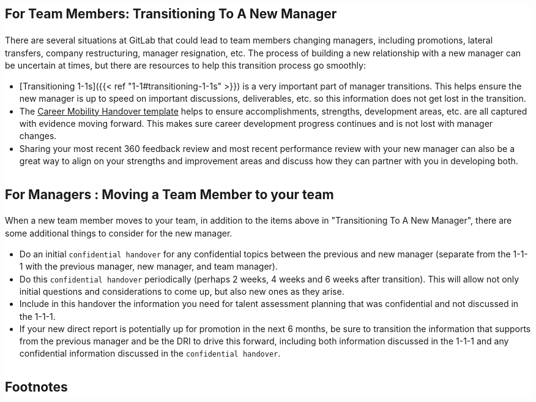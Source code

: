 [^1]: During fiscal year planning, Sales Strategy and Analytics work closely with Sales Management to assign values (full quota) to all the different Sales Territories. When a new sales employee joins, their ASM assigns them a territory (at which point there is a pre-determined value), and Sales Commissions applies a [ramp schedule](https://internal.gitlab.com/handbook/sales/sales-commission/#month-1-ramp-schedule) based on the employee's start date and role to arrive at their carried quota.

## For Team Members: Transitioning To A New Manager

There are several situations at GitLab that could lead to team members changing managers, including promotions, lateral transfers, company restructuring, manager resignation, etc. The process of building a new relationship with a new manager can be uncertain at times, but there are resources to help this transition process go smoothly:

- [Transitioning 1-1s]({{< ref "1-1#transitioning-1-1s" >}}) is a very important part of manager transitions. This helps ensure the new manager is up to speed on important discussions, deliverables, etc. so this information does not get lost in the transition.
- The [Career Mobility Handover template](https://docs.google.com/document/d/1iRbmS518CDjmhZEjvkaibqR1g0angWE83sWvtlH-elE/edit#heading=h.5ahg1o4v53q7) helps to ensure accomplishments, strengths, development areas, etc. are all captured with evidence moving forward. This makes sure career development progress continues and is not lost with manager changes.
- Sharing your most recent 360 feedback review and most recent performance review with your new manager can also be a great way to align on your strengths and improvement areas and discuss how they can partner with you in developing both.

## For Managers : Moving a Team Member to your team

When a new team member moves to your team, in addition to the items above in "Transitioning To A New Manager", there are some additional things to consider for the new manager.

- Do an initial `confidential handover` for any confidential topics between the previous and new manager (separate from the 1-1-1 with the previous manager, new manager, and team manager).
- Do this `confidential handover` periodically (perhaps 2 weeks, 4 weeks and 6 weeks after transition). This will allow not only initial questions and considerations to come up, but also new ones as they arise.
- Include in this handover the information you need for talent assessment planning that was confidential and not discussed in the 1-1-1.
- If your new direct report is potentially up for promotion in the next 6 months, be sure to transition the information that supports from the previous manager and be the DRI to drive this forward, including both information discussed in the 1-1-1 and any confidential information discussed in the `confidential handover`.

## Footnotes
